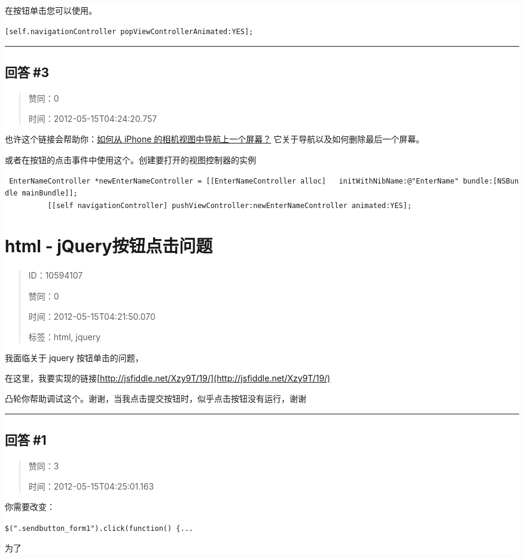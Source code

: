在按钮单击您可以使用。

```
[self.navigationController popViewControllerAnimated:YES]; 
```

* * *

## 回答 #3

> 赞同：0
> 
> 时间：2012-05-15T04:24:20.757

也许这个链接会帮助你：[如何从 iPhone 的相机视图中导航上一个屏幕？](https://stackoverflow.com/questions/8151026/how-to-navigate-previous-screen-from-camera-view-in-iphone) 它关于导航以及如何删除最后一个屏幕。

或者在按钮的点击事件中使用这个。创建要打开的视图控制器的实例

```
 EnterNameController *newEnterNameController = [[EnterNameController alloc]   initWithNibName:@"EnterName" bundle:[NSBundle mainBundle]];
          [[self navigationController] pushViewController:newEnterNameController animated:YES]; 
```

# html - jQuery按钮点击问题

> ID：10594107
> 
> 赞同：0
> 
> 时间：2012-05-15T04:21:50.070
> 
> 标签：html, jquery

我面临关于 jquery 按钮单击的问题，

在这里，我要实现的链接[http://jsfiddle.net/Xzy9T/19/](http://jsfiddle.net/Xzy9T/19/)

凸轮你帮助调试这个。谢谢，当我点击提交按钮时，似乎点击按钮没有运行，谢谢

* * *

## 回答 #1

> 赞同：3
> 
> 时间：2012-05-15T04:25:01.163

你需要改变：

```
$(".sendbutton_form1").click(function() {... 
```

为了
